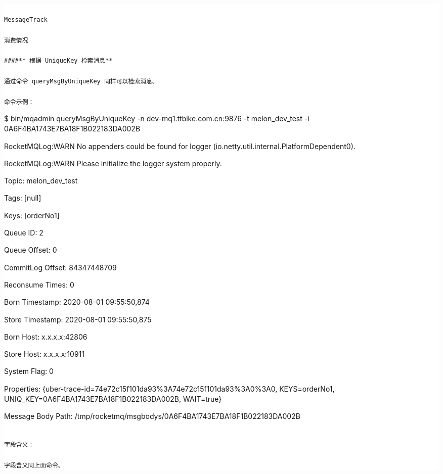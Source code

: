 ```

MessageTrack

消费情况

####** 根据 UniqueKey 检索消息**

通过命令 queryMsgByUniqueKey 同样可以检索消息。

命令示例：

```

$ bin/mqadmin queryMsgByUniqueKey -n dev-mq1.ttbike.com.cn:9876  -t melon_dev_test -i 0A6F4BA1743E7BA18F1B022183DA002B

RocketMQLog:WARN No appenders could be found for logger (io.netty.util.internal.PlatformDependent0).

RocketMQLog:WARN Please initialize the logger system properly.

Topic:               melon_dev_test

Tags:                \[null\]

Keys:                \[orderNo1\]

Queue ID:            2

Queue Offset:        0

CommitLog Offset:    84347448709

Reconsume Times:     0

Born Timestamp:      2020-08-01 09:55:50,874

Store Timestamp:     2020-08-01 09:55:50,875

Born Host:           x.x.x.x:42806

Store Host:          x.x.x.x:10911

System Flag:         0

Properties:          {uber-trace-id=74e72c15f101da93%3A74e72c15f101da93%3A0%3A0, KEYS=orderNo1, UNIQ_KEY=0A6F4BA1743E7BA18F1B022183DA002B, WAIT=true}

Message Body Path:   /tmp/rocketmq/msgbodys/0A6F4BA1743E7BA18F1B022183DA002B

```

字段含义：

字段含义同上面命令。
```
